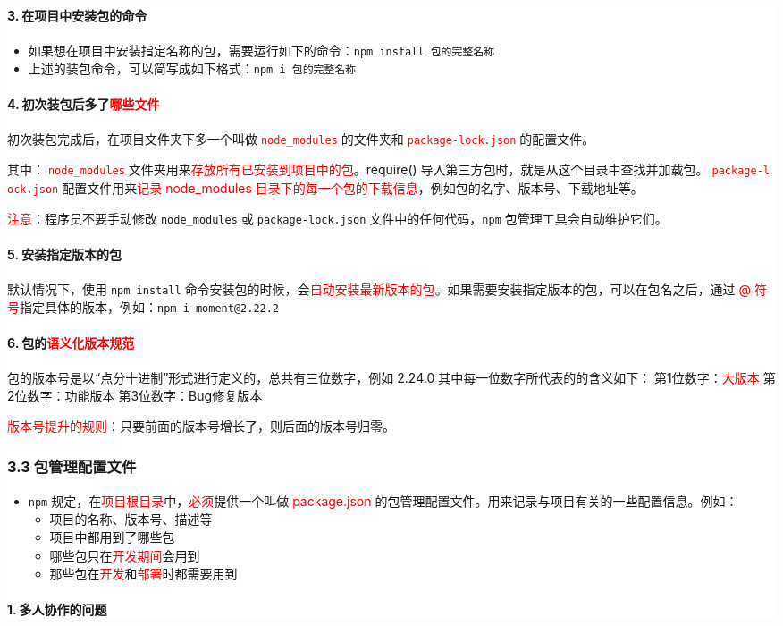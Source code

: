 #### 3. 在项目中安装包的命令
- 如果想在项目中安装指定名称的包，需要运行如下的命令：`npm install 包的完整名称`
- 上述的装包命令，可以简写成如下格式：`npm i 包的完整名称`

#### 4. 初次装包后多了<font color="red">哪些文件</font>

初次装包完成后，在项目文件夹下多一个叫做<font color="red"> `node_modules`</font> 的文件夹和<font color="red"> `package-lock.json` </font>的配置文件。

其中：
<font color="red">`node_modules`</font> 文件夹用来<font color="red">存放所有已安装到项目中的包</font>。require() 导入第三方包时，就是从这个目录中查找并加载包。
<font color="red">`package-lock.json`</font> 配置文件用来<font color="red">记录 node_modules 目录下的每一个包的下载信息</font>，例如包的名字、版本号、下载地址等。

<font color="red">注意</font>：程序员不要手动修改 `node_modules` 或 `package-lock.json` 文件中的任何代码，`npm` 包管理工具会自动维护它们。

#### 5. 安装指定版本的包
默认情况下，使用 `npm install` 命令安装包的时候，会<font color="red">自动安装最新版本的包</font>。如果需要安装指定版本的包，可以在包名之后，通过 <font color="red">@ 符号</font>指定具体的版本，例如：`npm i moment@2.22.2`

#### 6. 包的<font color="red">语义化版本规范</font>
包的版本号是以“点分十进制”形式进行定义的，总共有三位数字，例如 2.24.0
其中每一位数字所代表的的含义如下：
第1位数字：<font color="red">大版本</font>
第2位数字：功能版本
第3位数字：Bug修复版本

<font color="red">版本号提升的规则</font>：只要前面的版本号增长了，则后面的版本号归零。

### 3.3 包管理配置文件

- `npm` 规定，在<font color="red">项目根目录</font>中，<font color="red">必须</font>提供一个叫做 <font color="red">package.json</font> 的包管理配置文件。用来记录与项目有关的一些配置信息。例如：
    - 项目的名称、版本号、描述等
    - 项目中都用到了哪些包
    - 哪些包只在<font color="red">开发期间</font>会用到
    - 那些包在<font color="red">开发</font>和<font color="red">部署</font>时都需要用到

#### 1. 多人协作的问题
